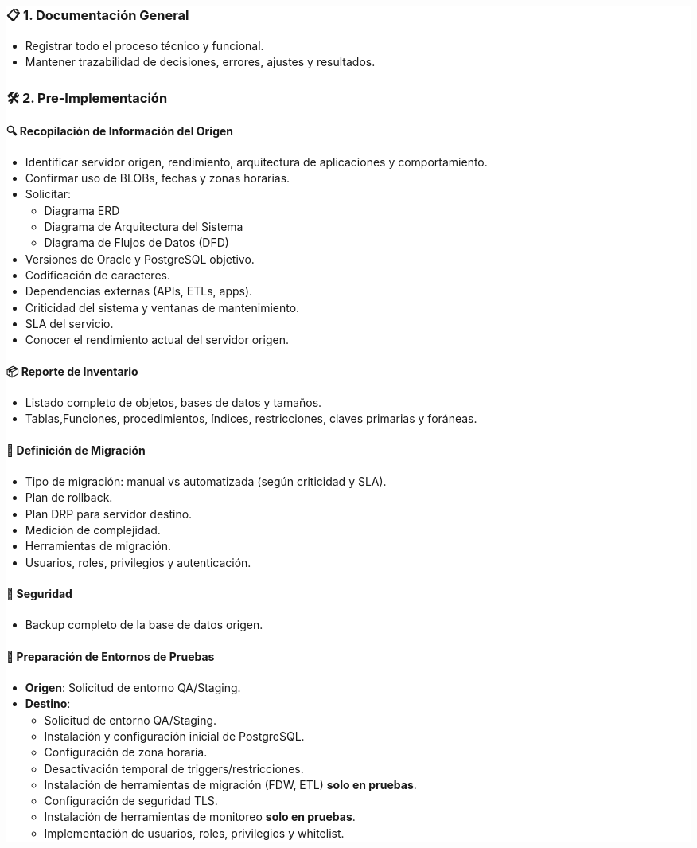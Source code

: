 ### 📋 **1. Documentación General**
- Registrar todo el proceso técnico y funcional.
- Mantener trazabilidad de decisiones, errores, ajustes y resultados.

 

### 🛠️ **2. Pre-Implementación**

#### 🔍 **Recopilación de Información del Origen**
- Identificar servidor origen, rendimiento, arquitectura de aplicaciones y comportamiento.
- Confirmar uso de BLOBs, fechas y zonas horarias.
- Solicitar:
  - Diagrama ERD
  - Diagrama de Arquitectura del Sistema
  - Diagrama de Flujos de Datos (DFD)
- Versiones de Oracle y PostgreSQL objetivo.
- Codificación de caracteres.
- Dependencias externas (APIs, ETLs, apps).
- Criticidad del sistema y ventanas de mantenimiento.
- SLA del servicio.
- Conocer el rendimiento actual del servidor origen.

#### 📦 **Reporte de Inventario**
- Listado completo de objetos, bases de datos y tamaños.
- Tablas,Funciones, procedimientos, índices, restricciones, claves primarias y foráneas.


#### 🧭 **Definición de Migración**
- Tipo de migración: manual vs automatizada (según criticidad y SLA).
- Plan de rollback.
- Plan DRP para servidor destino.
- Medición de complejidad.
- Herramientas de migración.
- Usuarios, roles, privilegios y autenticación.



#### 🔐 **Seguridad**
- Backup completo de la base de datos origen.



#### 🧪 **Preparación de Entornos de Pruebas**
- **Origen**: Solicitud de entorno QA/Staging.
- **Destino**:
  - Solicitud de entorno QA/Staging.
  - Instalación y configuración inicial de PostgreSQL.
  - Configuración de zona horaria.
  - Desactivación temporal de triggers/restricciones.
  - Instalación de herramientas de migración (FDW, ETL) **solo en pruebas**.
  - Configuración de seguridad TLS.
  - Instalación de herramientas de monitoreo **solo en pruebas**.
  - Implementación de usuarios, roles, privilegios y whitelist.
